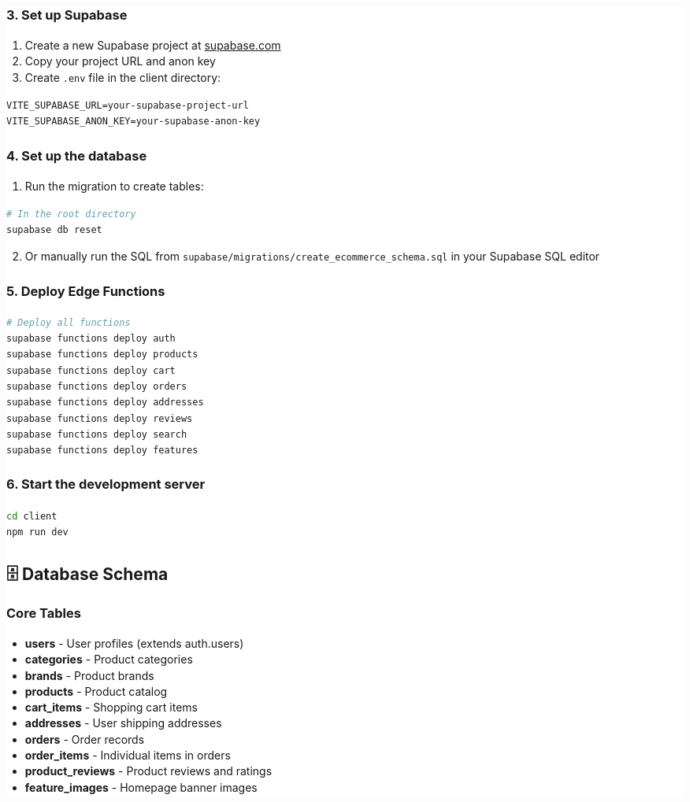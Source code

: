 ### 3. Set up Supabase

1. Create a new Supabase project at [supabase.com](https://supabase.com)
2. Copy your project URL and anon key
3. Create `.env` file in the client directory:

```env
VITE_SUPABASE_URL=your-supabase-project-url
VITE_SUPABASE_ANON_KEY=your-supabase-anon-key
```

### 4. Set up the database

1. Run the migration to create tables:
```bash
# In the root directory
supabase db reset
```

2. Or manually run the SQL from `supabase/migrations/create_ecommerce_schema.sql` in your Supabase SQL editor

### 5. Deploy Edge Functions

```bash
# Deploy all functions
supabase functions deploy auth
supabase functions deploy products
supabase functions deploy cart
supabase functions deploy orders
supabase functions deploy addresses
supabase functions deploy reviews
supabase functions deploy search
supabase functions deploy features
```

### 6. Start the development server

```bash
cd client
npm run dev
```

## 🗄️ Database Schema

### Core Tables
- **users** - User profiles (extends auth.users)
- **categories** - Product categories
- **brands** - Product brands
- **products** - Product catalog
- **cart_items** - Shopping cart items
- **addresses** - User shipping addresses
- **orders** - Order records
- **order_items** - Individual items in orders
- **product_reviews** - Product reviews and ratings
- **feature_images** - Homepage banner images
